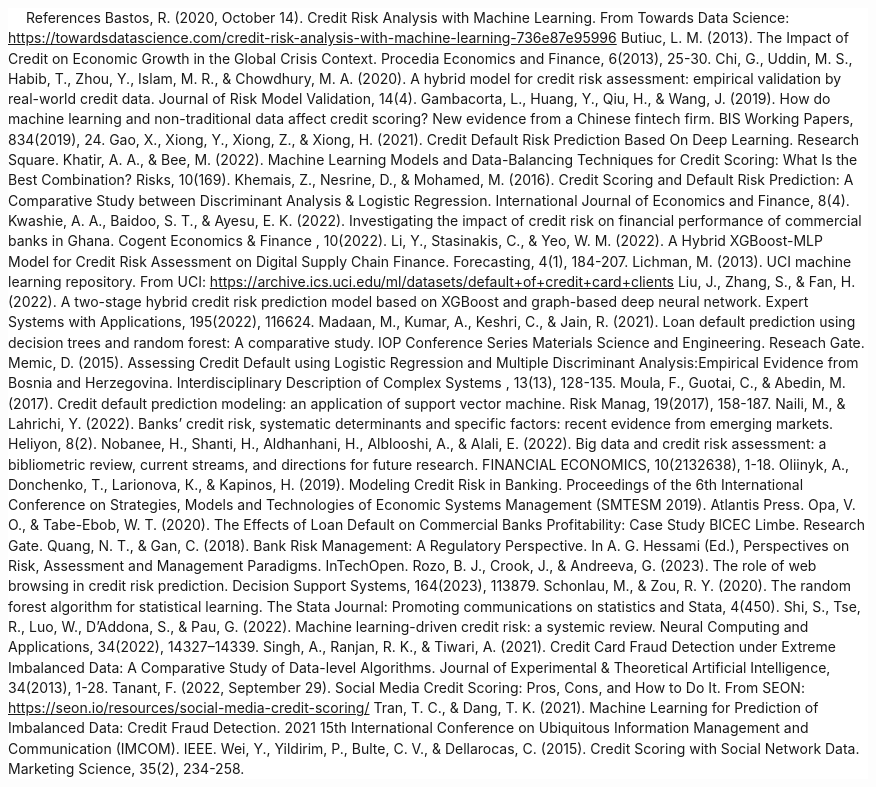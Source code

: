 
 
References
Bastos, R. (2020, October 14). Credit Risk Analysis with Machine Learning. From Towards Data Science: https://towardsdatascience.com/credit-risk-analysis-with-machine-learning-736e87e95996
Butiuc, L. M. (2013). The Impact of Credit on Economic Growth in the Global Crisis Context. Procedia Economics and Finance, 6(2013), 25-30.
Chi, G., Uddin, M. S., Habib, T., Zhou, Y., Islam, M. R., & Chowdhury, M. A. (2020). A hybrid model for credit risk assessment: empirical validation by real-world credit data. Journal of Risk Model Validation, 14(4).
Gambacorta, L., Huang, Y., Qiu, H., & Wang, J. (2019). How do machine learning and non-traditional data affect credit scoring? New evidence from a Chinese fintech firm. BIS Working Papers, 834(2019), 24.
Gao, X., Xiong, Y., Xiong, Z., & Xiong, H. (2021). Credit Default Risk Prediction Based On Deep Learning. Research Square.
Khatir, A. A., & Bee, M. (2022). Machine Learning Models and Data-Balancing Techniques for Credit Scoring: What Is the Best Combination? Risks, 10(169).
Khemais, Z., Nesrine, D., & Mohamed, M. (2016). Credit Scoring and Default Risk Prediction: A Comparative Study between Discriminant Analysis & Logistic Regression. International Journal of Economics and Finance, 8(4).
Kwashie, A. A., Baidoo, S. T., & Ayesu, E. K. (2022). Investigating the impact of credit risk on financial performance of commercial banks in Ghana. Cogent Economics & Finance , 10(2022).
Li, Y., Stasinakis, C., & Yeo, W. M. (2022). A Hybrid XGBoost-MLP Model for Credit Risk Assessment on Digital Supply Chain Finance. Forecasting, 4(1), 184-207.
Lichman, M. (2013). UCI machine learning repository. From UCI: https://archive.ics.uci.edu/ml/datasets/default+of+credit+card+clients
Liu, J., Zhang, S., & Fan, H. (2022). A two-stage hybrid credit risk prediction model based on XGBoost and graph-based deep neural network. Expert Systems with Applications, 195(2022), 116624.
Madaan, M., Kumar, A., Keshri, C., & Jain, R. (2021). Loan default prediction using decision trees and random forest: A comparative study. IOP Conference Series Materials Science and Engineering. Reseach Gate.
Memic, D. (2015). Assessing Credit Default using Logistic Regression and Multiple Discriminant Analysis:Empirical Evidence from Bosnia and Herzegovina. Interdisciplinary Description of Complex Systems , 13(13), 128-135.
Moula, F., Guotai, C., & Abedin, M. (2017). Credit default prediction modeling: an application of support vector machine. Risk Manag, 19(2017), 158-187.
Naili, M., & Lahrichi, Y. (2022). Banks’ credit risk, systematic determinants and specific factors: recent evidence from emerging markets. Heliyon, 8(2).
Nobanee, H., Shanti, H., Aldhanhani, H., Alblooshi, A., & Alali, E. (2022). Big data and credit risk assessment: a bibliometric review, current streams, and directions for future research. FINANCIAL ECONOMICS, 10(2132638), 1-18.
Oliinyk, A., Donchenko, T., Larionova, К., & Kapinos, H. (2019). Modeling Credit Risk in Banking. Proceedings of the 6th International Conference on Strategies, Models and Technologies of Economic Systems Management (SMTESM 2019). Atlantis Press.
Opa, V. O., & Tabe-Ebob, W. T. (2020). The Effects of Loan Default on Commercial Banks Profitability: Case Study BICEC Limbe. Research Gate.
Quang, N. T., & Gan, C. (2018). Bank Risk Management: A Regulatory Perspective. In A. G. Hessami (Ed.), Perspectives on Risk, Assessment and Management Paradigms. InTechOpen.
Rozo, B. J., Crook, J., & Andreeva, G. (2023). The role of web browsing in credit risk prediction. Decision Support Systems, 164(2023), 113879.
Schonlau, M., & Zou, R. Y. (2020). The random forest algorithm for statistical learning. The Stata Journal: Promoting communications on statistics and Stata, 4(450).
Shi, S., Tse, R., Luo, W., D’Addona, S., & Pau, G. (2022). Machine learning-driven credit risk: a systemic review. Neural Computing and Applications, 34(2022), 14327–14339.
Singh, A., Ranjan, R. K., & Tiwari, A. (2021). Credit Card Fraud Detection under Extreme Imbalanced Data: A Comparative Study of Data-level Algorithms. Journal of Experimental & Theoretical Artificial Intelligence, 34(2013), 1-28.
Tanant, F. (2022, September 29). Social Media Credit Scoring: Pros, Cons, and How to Do It. From SEON: https://seon.io/resources/social-media-credit-scoring/
Tran, T. C., & Dang, T. K. (2021). Machine Learning for Prediction of Imbalanced Data: Credit Fraud Detection. 2021 15th International Conference on Ubiquitous Information Management and Communication (IMCOM). IEEE.
Wei, Y., Yildirim, P., Bulte, C. V., & Dellarocas, C. (2015). Credit Scoring with Social Network Data. Marketing Science, 35(2), 234-258.